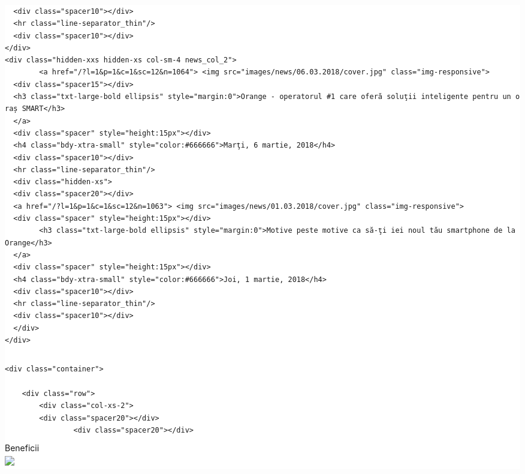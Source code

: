       <div class="spacer10"></div>
      <hr class="line-separator_thin"/>
      <div class="spacer10"></div>
    </div>
    <div class="hidden-xxs hidden-xs col-sm-4 news_col_2">
            <a href="/?l=1&p=1&c=1&sc=12&n=1064"> <img src="images/news/06.03.2018/cover.jpg" class="img-responsive">
      <div class="spacer15"></div>
      <h3 class="txt-large-bold ellipsis" style="margin:0">Orange - operatorul #1 care oferă soluţii inteligente pentru un oraș SMART</h3>
      </a>
      <div class="spacer" style="height:15px"></div>
      <h4 class="bdy-xtra-small" style="color:#666666">Marţi, 6 martie, 2018</h4>
      <div class="spacer10"></div>
      <hr class="line-separator_thin"/>
      <div class="hidden-xs">
      <div class="spacer20"></div>
      <a href="/?l=1&p=1&c=1&sc=12&n=1063"> <img src="images/news/01.03.2018/cover.jpg" class="img-responsive">
      <div class="spacer" style="height:15px"></div>
            <h3 class="txt-large-bold ellipsis" style="margin:0">Motive peste motive ca să-ţi iei noul tău smartphone de la Orange</h3>
      </a>
      <div class="spacer" style="height:15px"></div>
      <h4 class="bdy-xtra-small" style="color:#666666">Joi, 1 martie, 2018</h4>
      <div class="spacer10"></div>
      <hr class="line-separator_thin"/>
      <div class="spacer10"></div>
      </div>
    </div>
  </div>
  	</div>
<div class="spacer20"></div>


<section id="jsbg"  class="hidden-xs" style="background-image:url(/img/MyOrangeSummer/bg_a.jpg); background-position:center center; background-size: cover;   overflow: hidden">

	<div class="container">
	
		<div class="row">
			<div class="col-xs-2">
			<div class="spacer20"></div>
					<div class="spacer20"></div>
<div class="omd-frames">
							<div class="omd-middle text-center ">
								<div class="spacer30"></div>
								<div class="hdr-H6 omd-alb">
									<span style="position:relative; top:-3px;">Beneficii</span>	</div>
								<div class="spacer20"></div>
							</div>
							<img class="img-responsive" src="images/frames-blank/beneficii.png"> </div>
                <div class="spacer20"></div>
             
